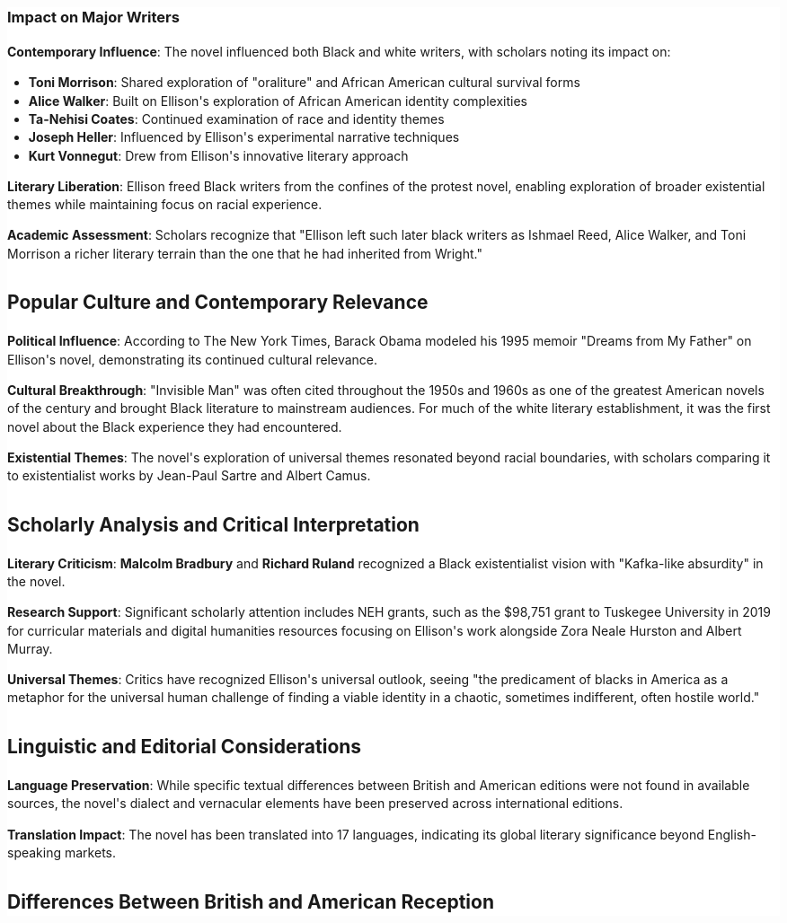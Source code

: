 ### Impact on Major Writers

**Contemporary Influence**: The novel influenced both Black and white writers, with scholars noting its impact on:
- **Toni Morrison**: Shared exploration of "oraliture" and African American cultural survival forms
- **Alice Walker**: Built on Ellison's exploration of African American identity complexities
- **Ta-Nehisi Coates**: Continued examination of race and identity themes
- **Joseph Heller**: Influenced by Ellison's experimental narrative techniques
- **Kurt Vonnegut**: Drew from Ellison's innovative literary approach

**Literary Liberation**: Ellison freed Black writers from the confines of the protest novel, enabling exploration of broader existential themes while maintaining focus on racial experience.

**Academic Assessment**: Scholars recognize that "Ellison left such later black writers as Ishmael Reed, Alice Walker, and Toni Morrison a richer literary terrain than the one that he had inherited from Wright."

## Popular Culture and Contemporary Relevance

**Political Influence**: According to The New York Times, Barack Obama modeled his 1995 memoir "Dreams from My Father" on Ellison's novel, demonstrating its continued cultural relevance.

**Cultural Breakthrough**: "Invisible Man" was often cited throughout the 1950s and 1960s as one of the greatest American novels of the century and brought Black literature to mainstream audiences. For much of the white literary establishment, it was the first novel about the Black experience they had encountered.

**Existential Themes**: The novel's exploration of universal themes resonated beyond racial boundaries, with scholars comparing it to existentialist works by Jean-Paul Sartre and Albert Camus.

## Scholarly Analysis and Critical Interpretation

**Literary Criticism**: **Malcolm Bradbury** and **Richard Ruland** recognized a Black existentialist vision with "Kafka-like absurdity" in the novel.

**Research Support**: Significant scholarly attention includes NEH grants, such as the $98,751 grant to Tuskegee University in 2019 for curricular materials and digital humanities resources focusing on Ellison's work alongside Zora Neale Hurston and Albert Murray.

**Universal Themes**: Critics have recognized Ellison's universal outlook, seeing "the predicament of blacks in America as a metaphor for the universal human challenge of finding a viable identity in a chaotic, sometimes indifferent, often hostile world."

## Linguistic and Editorial Considerations

**Language Preservation**: While specific textual differences between British and American editions were not found in available sources, the novel's dialect and vernacular elements have been preserved across international editions.

**Translation Impact**: The novel has been translated into 17 languages, indicating its global literary significance beyond English-speaking markets.

## Differences Between British and American Reception
